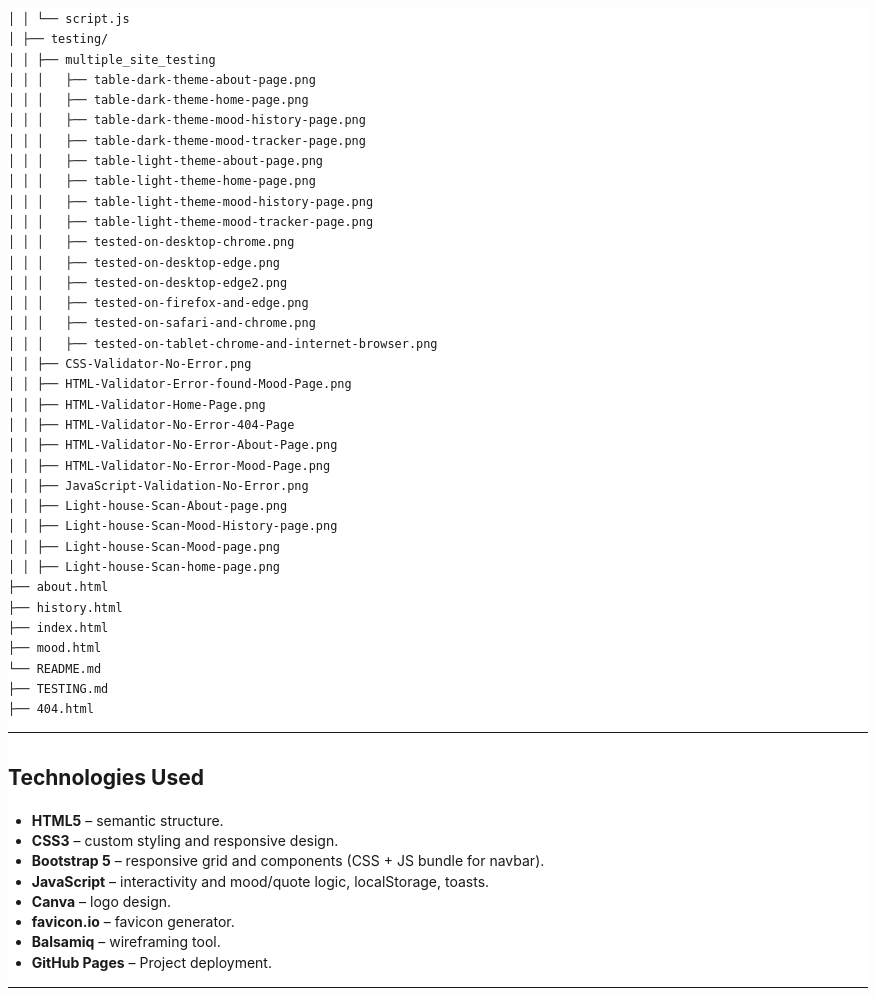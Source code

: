 ```
│ │ └── script.js
│ ├── testing/
│ │ ├── multiple_site_testing
│ │ │   ├── table-dark-theme-about-page.png
│ │ │   ├── table-dark-theme-home-page.png
│ │ │   ├── table-dark-theme-mood-history-page.png
│ │ │   ├── table-dark-theme-mood-tracker-page.png
│ │ │   ├── table-light-theme-about-page.png
│ │ │   ├── table-light-theme-home-page.png
│ │ │   ├── table-light-theme-mood-history-page.png
│ │ │   ├── table-light-theme-mood-tracker-page.png
│ │ │   ├── tested-on-desktop-chrome.png
│ │ │   ├── tested-on-desktop-edge.png
│ │ │   ├── tested-on-desktop-edge2.png
│ │ │   ├── tested-on-firefox-and-edge.png
│ │ │   ├── tested-on-safari-and-chrome.png
│ │ │   ├── tested-on-tablet-chrome-and-internet-browser.png
│ │ ├── CSS-Validator-No-Error.png
│ │ ├── HTML-Validator-Error-found-Mood-Page.png
│ │ ├── HTML-Validator-Home-Page.png
│ │ ├── HTML-Validator-No-Error-404-Page
│ │ ├── HTML-Validator-No-Error-About-Page.png
│ │ ├── HTML-Validator-No-Error-Mood-Page.png
│ │ ├── JavaScript-Validation-No-Error.png
│ │ ├── Light-house-Scan-About-page.png
│ │ ├── Light-house-Scan-Mood-History-page.png
│ │ ├── Light-house-Scan-Mood-page.png
│ │ ├── Light-house-Scan-home-page.png
├── about.html
├── history.html
├── index.html
├── mood.html
└── README.md
├── TESTING.md
├── 404.html

```

---

## Technologies Used
- **HTML5** – semantic structure.  
- **CSS3** – custom styling and responsive design.  
- **Bootstrap 5** – responsive grid and components (CSS + JS bundle for navbar).  
- **JavaScript** – interactivity and mood/quote logic, localStorage, toasts.  
- **Canva** – logo design.  
- **favicon.io** – favicon generator.
- **Balsamiq** – wireframing tool.
- **GitHub Pages** – Project deployment.

---
